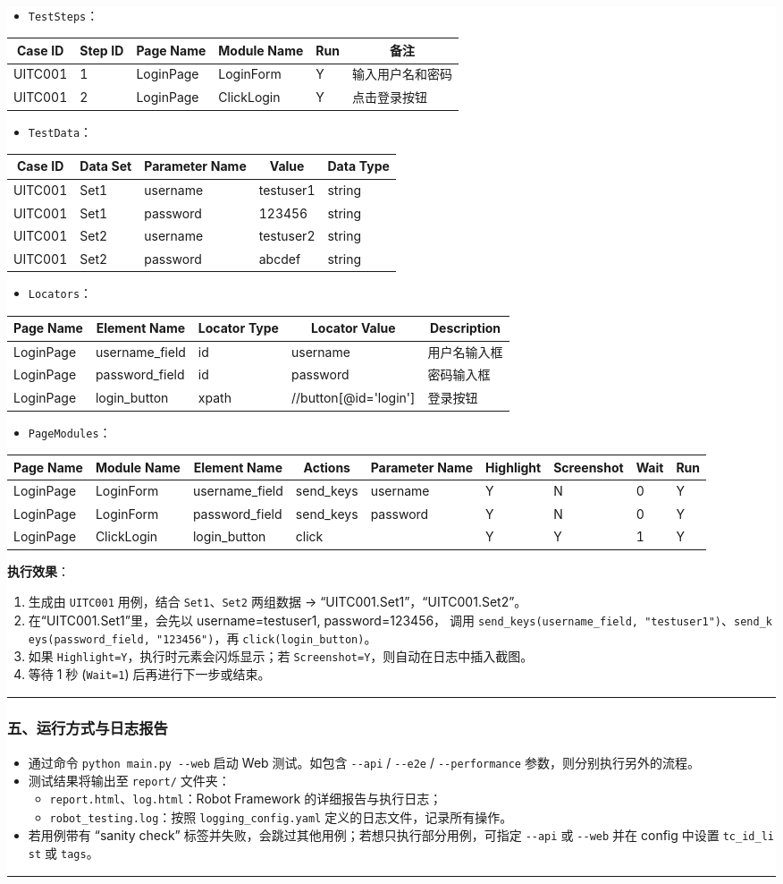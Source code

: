 - `TestSteps`：

| Case ID | Step ID | Page Name  | Module Name | Run | 备注              |
|---------|--------|------------|------------|-----|-------------------|
| UITC001 | 1      | LoginPage  | LoginForm  | Y   | 输入用户名和密码  |
| UITC001 | 2      | LoginPage  | ClickLogin | Y   | 点击登录按钮      |

- `TestData`：

| Case ID | Data Set | Parameter Name | Value      | Data Type |
|---------|---------|----------------|------------|----------|
| UITC001 | Set1     | username       | testuser1  | string   |
| UITC001 | Set1     | password       | 123456     | string   |
| UITC001 | Set2     | username       | testuser2  | string   |
| UITC001 | Set2     | password       | abcdef     | string   |

- `Locators`：

| Page Name | Element Name     | Locator Type | Locator Value         | Description        |
|-----------|------------------|-------------|-----------------------|--------------------|
| LoginPage | username_field   | id          | username             | 用户名输入框       |
| LoginPage | password_field   | id          | password             | 密码输入框         |
| LoginPage | login_button     | xpath       | //button[@id='login']| 登录按钮           |

- `PageModules`：

| Page Name | Module Name | Element Name     | Actions    | Parameter Name    | Highlight | Screenshot | Wait | Run |
|-----------|------------|------------------|-----------|-------------------|-----------|-----------|------|-----|
| LoginPage | LoginForm  | username_field   | send_keys | username         | Y         | N         | 0    | Y   |
| LoginPage | LoginForm  | password_field   | send_keys | password         | Y         | N         | 0    | Y   |
| LoginPage | ClickLogin | login_button     | click     |                  | Y         | Y         | 1    | Y   |

**执行效果**：
1. 生成由 `UITC001` 用例，结合 `Set1`、`Set2` 两组数据 -> “UITC001.Set1”，“UITC001.Set2”。
2. 在“UITC001.Set1”里，会先以 username=testuser1, password=123456， 调用 `send_keys(username_field, "testuser1")`、`send_keys(password_field, "123456")`，再 `click(login_button)`。
3. 如果 `Highlight=Y`，执行时元素会闪烁显示；若 `Screenshot=Y`，则自动在日志中插入截图。
4. 等待 1 秒 (`Wait=1`) 后再进行下一步或结束。

---

### 五、运行方式与日志报告

- 通过命令 `python main.py --web` 启动 Web 测试。如包含 `--api` / `--e2e` / `--performance` 参数，则分别执行另外的流程。
- 测试结果将输出至 `report/` 文件夹：
  - `report.html`、`log.html`：Robot Framework 的详细报告与执行日志；
  - `robot_testing.log`：按照 `logging_config.yaml` 定义的日志文件，记录所有操作。
- 若用例带有 “sanity check” 标签并失败，会跳过其他用例；若想只执行部分用例，可指定 `--api` 或 `--web` 并在 config 中设置 `tc_id_list` 或 `tags`。

---